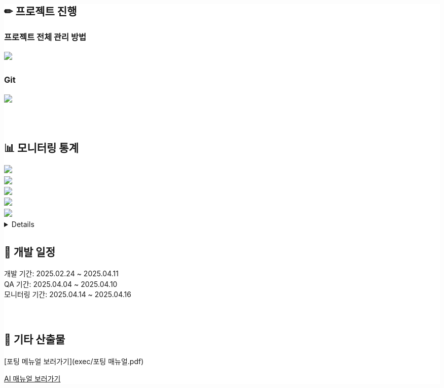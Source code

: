 ## ✏ 프로젝트 진행

### 프로젝트 전체 관리 방법
<img src="https://lab.ssafy.com/s12-ai-image-sub1/S12P21D201/-/raw/master/img/프로젝트관리방법.png?ref_type=heads" width="700" />

### Git
<img src="https://lab.ssafy.com/s12-ai-image-sub1/S12P21D201/-/raw/master/img/git.gif?ref_type=heads" width="700" />

<br />
<br />
<br />

<div id="7"></div>

## 📊 모니터링 통계

<img src="https://lab.ssafy.com/s12-ai-image-sub1/S12P21D201/-/raw/master/img/모니터링.png?ref_type=heads" width="700" />
<br />
<img src="https://lab.ssafy.com/s12-ai-image-sub1/S12P21D201/-/raw/master/img/모니터링2.png?ref_type=heads" width="700" />
<br />
<img src="https://lab.ssafy.com/s12-ai-image-sub1/S12P21D201/-/raw/master/img/모니터링3.png?ref_type=heads" width="700" />
<br />
<img src="https://lab.ssafy.com/s12-ai-image-sub1/S12P21D201/-/raw/master/img/모니터링4.png?ref_type=heads" width="700" />
<br />
<img src="https://lab.ssafy.com/s12-ai-image-sub1/S12P21D201/-/raw/master/img/모니터링5.png?ref_type=heads" width="700" />
<br />

<details></details>

<div id="8"></div>

## 📅 개발 일정


개발 기간: 2025.02.24 ~ 2025.04.11 <br />
QA  기간: 2025.04.04 ~ 2025.04.10 <br />
모니터링 기간: 2025.04.14 ~ 2025.04.16 <br />

<br />



<div id="9"></div>

## 👷 기타 산출물


[포팅 메뉴얼 보러가기](exec/포팅 매뉴얼.pdf)

[AI 매뉴얼 보러가기](exec/AI_메뉴얼.pdf)
